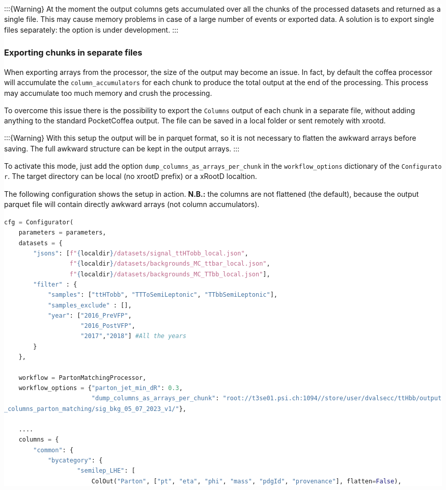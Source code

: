 :::{Warning}
At the moment the output columns gets accumulated over all the chunks of the processed datasets and returned as a single
file. 
This may cause memory problems in case of a large number of events or exported data. A solution is to export single
files separately: the option is under development. 
:::


### Exporting chunks in separate files
When exporting arrays from the processor, the size of the output may become an issue. In fact, by default the coffea
processor will accumulate the `column_accumulators` for each chunk to produce the total output at the end of the
processing. This process may accumulate too much memory and crush the processing. 

To overcome this issue there is the possibility to export the `Columns` output of each chunk in a separate file,
without adding anything to the standard PocketCoffea output. The file can be saved in a local folder or sent remotely
with xrootd. 

:::{Warning}
With this setup the output will be in parquet format, so it is not necessary to flatten the awkward arrays before
saving. The full awkward structure can be kept in the output arrays. 
:::

To activate this mode, just add the option `dump_columns_as_arrays_per_chunk` in the `workflow_options` dictionary of
the `Configurator`. 
The target directory can be local (no xrootD prefix) or a xRootD localtion. 

The following configuration shows the setup in action. **N.B.:** the columns are not flattened (the default), because
the output parquet file will contain directly awkward arrays (not column accumulators).

```python
cfg = Configurator(
    parameters = parameters,
    datasets = {
        "jsons": [f"{localdir}/datasets/signal_ttHTobb_local.json",
                  f"{localdir}/datasets/backgrounds_MC_ttbar_local.json",
                  f"{localdir}/datasets/backgrounds_MC_TTbb_local.json"],
        "filter" : {
            "samples": ["ttHTobb", "TTToSemiLeptonic", "TTbbSemiLeptonic"],
            "samples_exclude" : [],
            "year": ["2016_PreVFP",
                     "2016_PostVFP",
                     "2017","2018"] #All the years
        }
    },

    workflow = PartonMatchingProcessor,
    workflow_options = {"parton_jet_min_dR": 0.3,
                        "dump_columns_as_arrays_per_chunk": "root://t3se01.psi.ch:1094//store/user/dvalsecc/ttHbb/output_columns_parton_matching/sig_bkg_05_07_2023_v1/"},
    
    .... 
    columns = {
        "common": {
            "bycategory": {
                    "semilep_LHE": [
                        ColOut("Parton", ["pt", "eta", "phi", "mass", "pdgId", "provenance"], flatten=False),
```